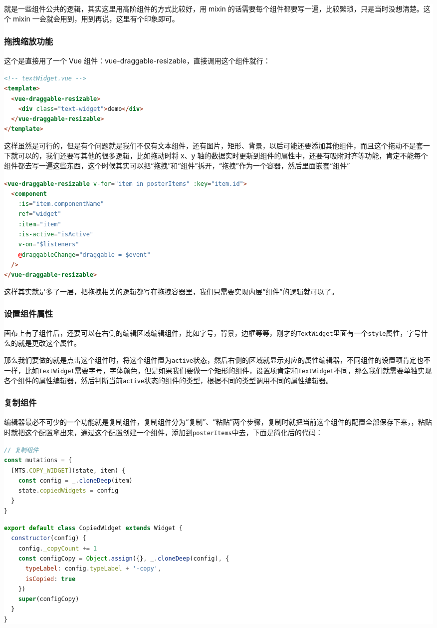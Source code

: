 就是一些组件公共的逻辑，其实这里用高阶组件的方式比较好，用 mixin 的话需要每个组件都要写一遍，比较繁琐，只是当时没想清楚。这个 mixin 一会就会用到，用到再说，这里有个印象即可。

### 拖拽缩放功能

这个是直接用了一个 Vue 组件：vue-draggable-resizable，直接调用这个组件就行：

```html
<!-- textWidget.vue -->
<template>
  <vue-draggable-resizable>
    <div class="text-widget">demo</div>
  </vue-draggable-resizable>
</template>
```

这样虽然是可行的，但是有个问题就是我们不仅有文本组件，还有图片，矩形、背景，以后可能还要添加其他组件，而且这个拖动不是套一下就可以的，我们还要写其他的很多逻辑，比如拖动时将 x、y 轴的数据实时更新到组件的属性中，还要有吸附对齐等功能，肯定不能每个组件都去写一遍这些东西，这个时候其实可以把“拖拽”和“组件”拆开，“拖拽”作为一个容器，然后里面嵌套“组件”

```html
<vue-draggable-resizable v-for="item in posterItems" :key="item.id">
  <component
    :is="item.componentName"
    ref="widget"
    :item="item"
    :is-active="isActive"
    v-on="$listeners"
    @draggableChange="draggable = $event"
  />
</vue-draggable-resizable>
```

这样其实就是多了一层，把拖拽相关的逻辑都写在拖拽容器里，我们只需要实现内层“组件”的逻辑就可以了。

### 设置组件属性

画布上有了组件后，还要可以在右侧的编辑区域编辑组件，比如字号，背景，边框等等，刚才的`TextWidget`里面有一个`style`属性，字号什么的就是更改这个属性。

那么我们要做的就是点击这个组件时，将这个组件置为`active`状态，然后右侧的区域就显示对应的属性编辑器，不同组件的设置项肯定也不一样，比如`TextWidget`需要字号，字体颜色，但是如果我们要做一个矩形的组件，设置项肯定和`TextWidget`不同，那么我们就需要单独实现各个组件的属性编辑器，然后判断当前`active`状态的组件的类型，根据不同的类型调用不同的属性编辑器。

### 复制组件

编辑器最必不可少的一个功能就是复制组件，复制组件分为“复制”、“粘贴”两个步骤，复制时就把当前这个组件的配置全部保存下来，，粘贴时就把这个配置拿出来，通过这个配置创建一个组件，添加到`posterItems`中去，下面是简化后的代码：

```js
// 复制组件
const mutations = {
  [MTS.COPY_WIDGET](state, item) {
    const config = _.cloneDeep(item)
    state.copiedWidgets = config
  }
}
```

```js
export default class CopiedWidget extends Widget {
  constructor(config) {
    config._copyCount += 1
    const configCopy = Object.assign({}, _.cloneDeep(config), {
      typeLabel: config.typeLabel + '-copy',
      isCopied: true
    })
    super(configCopy)
  }
}
```
